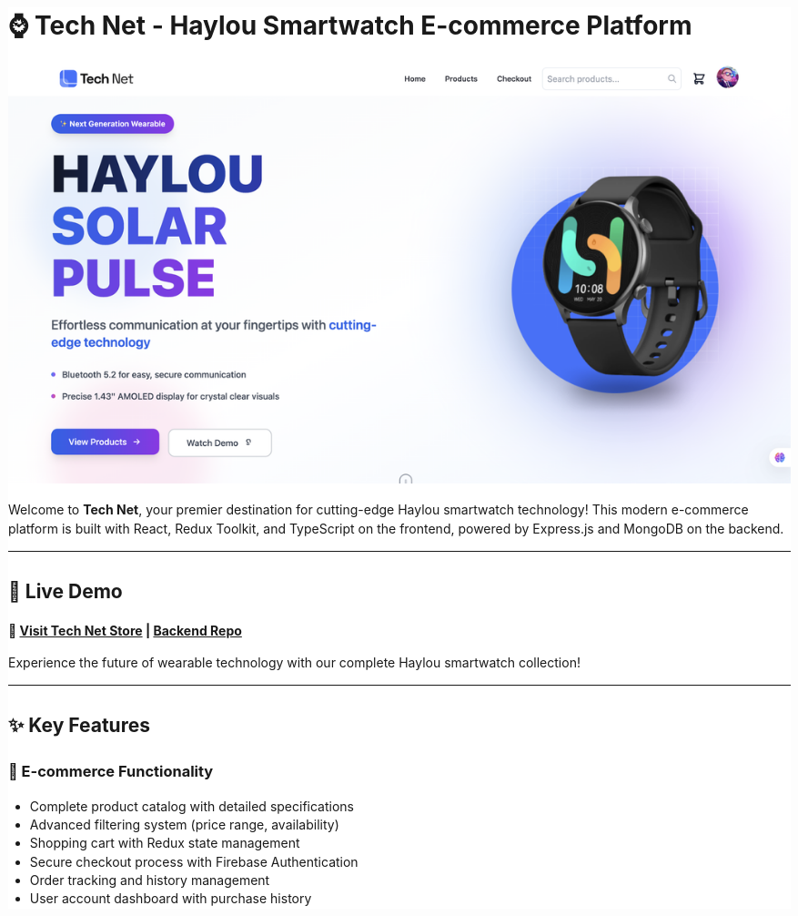 # ⌚ Tech Net - Haylou Smartwatch E-commerce Platform

![Tech Net Haylou Store](./src/assets/images/web-banner.png)

Welcome to **Tech Net**, your premier destination for cutting-edge Haylou smartwatch technology! This modern e-commerce platform is built with React, Redux Toolkit, and TypeScript on the frontend, powered by Express.js and MongoDB on the backend.

---

## 🌟 Live Demo

**🔗 [Visit Tech Net Store](https://awesometechnet.netlify.app) | [Backend Repo](https://github.com/aihridoy/technet-server)**

Experience the future of wearable technology with our complete Haylou smartwatch collection!

---

## ✨ Key Features

### 🛒 E-commerce Functionality

- Complete product catalog with detailed specifications
- Advanced filtering system (price range, availability)
- Shopping cart with Redux state management
- Secure checkout process with Firebase Authentication
- Order tracking and history management
- User account dashboard with purchase history
